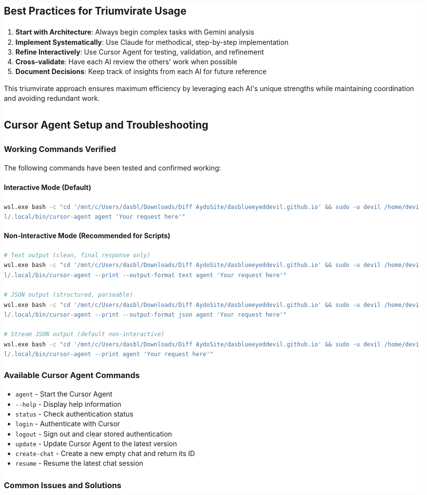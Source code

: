 ## Best Practices for Triumvirate Usage

1. **Start with Architecture**: Always begin complex tasks with Gemini analysis
2. **Implement Systematically**: Use Claude for methodical, step-by-step implementation
3. **Refine Interactively**: Use Cursor Agent for testing, validation, and refinement
4. **Cross-validate**: Have each AI review the others' work when possible
5. **Document Decisions**: Keep track of insights from each AI for future reference

This triumvirate approach ensures maximum efficiency by leveraging each AI's unique strengths while maintaining coordination and avoiding redundant work.

## Cursor Agent Setup and Troubleshooting

### Working Commands Verified
The following commands have been tested and confirmed working:

#### Interactive Mode (Default)
```bash
wsl.exe bash -c "cd '/mnt/c/Users/dasbl/Downloads/Diff AydoSite/dasblueeyeddevil.github.io' && sudo -u devil /home/devil/.local/bin/cursor-agent agent 'Your request here'"
```

#### Non-Interactive Mode (Recommended for Scripts)
```bash
# Text output (clean, final response only)
wsl.exe bash -c "cd '/mnt/c/Users/dasbl/Downloads/Diff AydoSite/dasblueeyeddevil.github.io' && sudo -u devil /home/devil/.local/bin/cursor-agent --print --output-format text agent 'Your request here'"

# JSON output (structured, parseable)
wsl.exe bash -c "cd '/mnt/c/Users/dasbl/Downloads/Diff AydoSite/dasblueeyeddevil.github.io' && sudo -u devil /home/devil/.local/bin/cursor-agent --print --output-format json agent 'Your request here'"

# Stream JSON output (default non-interactive)
wsl.exe bash -c "cd '/mnt/c/Users/dasbl/Downloads/Diff AydoSite/dasblueeyeddevil.github.io' && sudo -u devil /home/devil/.local/bin/cursor-agent --print agent 'Your request here'"
```

### Available Cursor Agent Commands
- `agent` - Start the Cursor Agent
- `--help` - Display help information
- `status` - Check authentication status
- `login` - Authenticate with Cursor
- `logout` - Sign out and clear stored authentication
- `update` - Update Cursor Agent to the latest version
- `create-chat` - Create a new empty chat and return its ID
- `resume` - Resume the latest chat session

### Common Issues and Solutions
